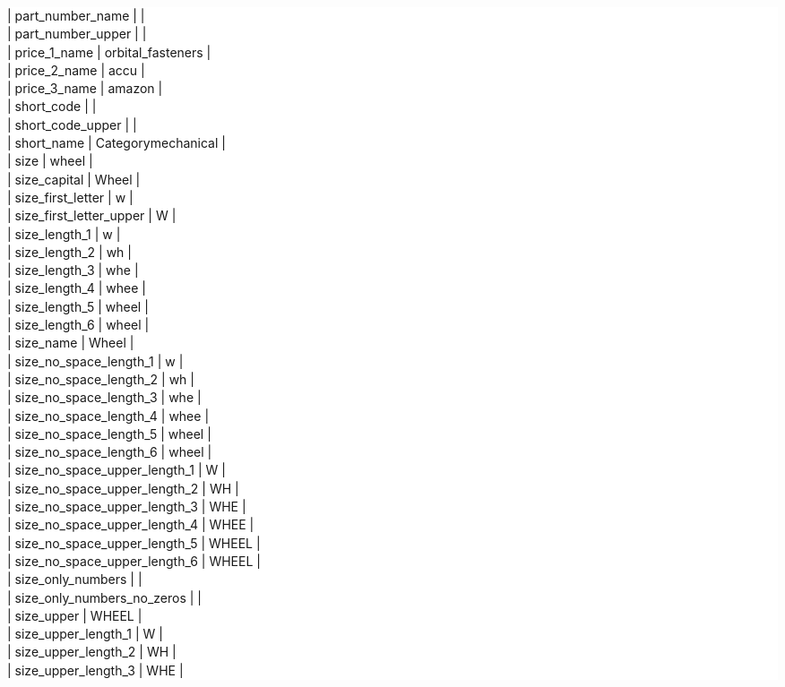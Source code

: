 | part_number_name |  |  
| part_number_upper |  |  
| price_1_name | orbital_fasteners |  
| price_2_name | accu |  
| price_3_name | amazon |  
| short_code |  |  
| short_code_upper |  |  
| short_name | Categorymechanical |  
| size | wheel |  
| size_capital | Wheel |  
| size_first_letter | w |  
| size_first_letter_upper | W |  
| size_length_1 | w |  
| size_length_2 | wh |  
| size_length_3 | whe |  
| size_length_4 | whee |  
| size_length_5 | wheel |  
| size_length_6 | wheel |  
| size_name | Wheel |  
| size_no_space_length_1 | w |  
| size_no_space_length_2 | wh |  
| size_no_space_length_3 | whe |  
| size_no_space_length_4 | whee |  
| size_no_space_length_5 | wheel |  
| size_no_space_length_6 | wheel |  
| size_no_space_upper_length_1 | W |  
| size_no_space_upper_length_2 | WH |  
| size_no_space_upper_length_3 | WHE |  
| size_no_space_upper_length_4 | WHEE |  
| size_no_space_upper_length_5 | WHEEL |  
| size_no_space_upper_length_6 | WHEEL |  
| size_only_numbers |  |  
| size_only_numbers_no_zeros |  |  
| size_upper | WHEEL |  
| size_upper_length_1 | W |  
| size_upper_length_2 | WH |  
| size_upper_length_3 | WHE |  